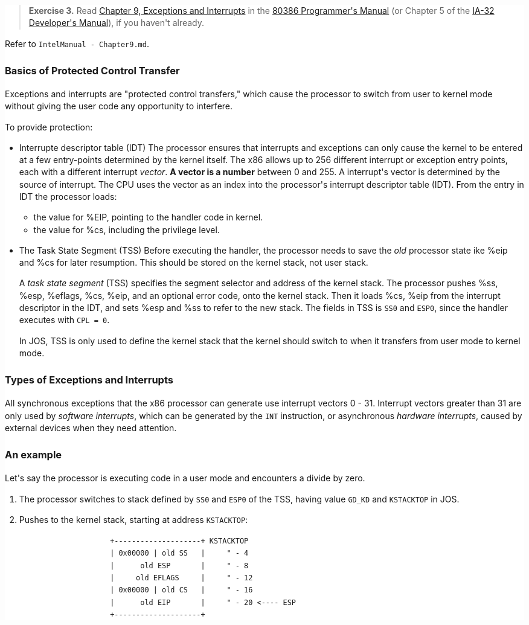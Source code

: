
> **Exercise 3.** Read [Chapter 9, Exceptions and Interrupts](https://pdos.csail.mit.edu/6.828/2018/readings/i386/c09.htm) in the [80386 Programmer's Manual](https://pdos.csail.mit.edu/6.828/2018/readings/i386/toc.htm) (or Chapter 5 of the [IA-32 Developer's Manual](https://pdos.csail.mit.edu/6.828/2018/readings/ia32/IA32-3A.pdf)), if you haven't already.

Refer to `IntelManual - Chapter9.md`.



### Basics of Protected Control Transfer

Exceptions and interrupts are "protected control transfers," which cause the processor to switch from user to kernel mode without giving the user code any opportunity to interfere.

To provide protection:

- Interrupte descriptor table (IDT)
  The processor ensures that interrupts and exceptions can only cause the kernel to be entered at a few entry-points determined by the kernel itself.
  The x86 allows up to 256 different interrupt or exception entry points, each with a different interrupt *vector*. **A vector is a number** between 0 and 255. A interrupt's vector is determined by the source of interrupt. The CPU uses the vector as an index into the processor's interrupt descriptor table (IDT). From the entry in IDT the processor loads:

  - the value for %EIP, pointing to the handler code in kernel.
  - the value for %cs, including the privilege level.

- The Task State Segment (TSS)
  Before executing the handler, the processor needs to save the *old* processor state ike %eip and %cs for later resumption. This should be stored on the kernel stack, not user stack. 

  A *task state segment* (TSS) specifies the segment selector and address of the kernel stack. The processor pushes %ss, %esp, %eflags, %cs, %eip, and an optional error code, onto the kernel stack. Then it loads %cs, %eip from the interrupt descriptor in the IDT, and sets %esp and %ss to refer to the new stack. The fields in TSS is `SS0` and `ESP0`, since the handler executes with `CPL = 0`.

  In JOS, TSS is only used to define the kernel stack that the kernel should switch to when it transfers from user mode to kernel mode. 

### Types of Exceptions and Interrupts

All synchronous exceptions that the x86 processor can generate use interrupt vectors 0 - 31. Interrupt vectors greater than 31 are only used by *software interrupts*, which can be generated by the `INT` instruction, or asynchronous *hardware interrupts*, caused by external devices when they need attention.

### An example

Let's say the processor is executing code in a user mode and encounters a divide by zero.

1. The processor switches to stack defined by `SS0` and `ESP0` of the TSS, having value `GD_KD` and `KSTACKTOP` in JOS.

2. Pushes to the kernel stack, starting at address `KSTACKTOP`:

   ```
                        +--------------------+ KSTACKTOP             
                        | 0x00000 | old SS   |     " - 4
                        |      old ESP       |     " - 8
                        |     old EFLAGS     |     " - 12
                        | 0x00000 | old CS   |     " - 16
                        |      old EIP       |     " - 20 <---- ESP 
                        +--------------------+      
   ```

